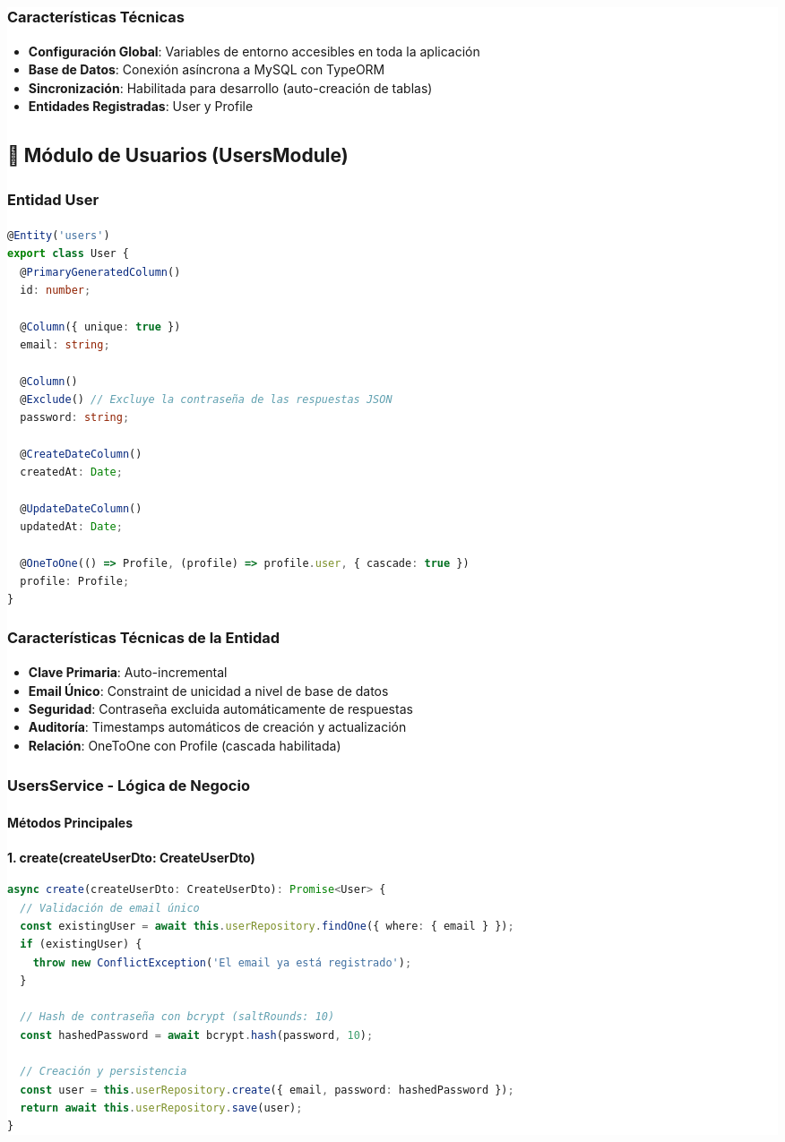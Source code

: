 ```typescript
```

### Características Técnicas
- **Configuración Global**: Variables de entorno accesibles en toda la aplicación
- **Base de Datos**: Conexión asíncrona a MySQL con TypeORM
- **Sincronización**: Habilitada para desarrollo (auto-creación de tablas)
- **Entidades Registradas**: User y Profile

## 👥 Módulo de Usuarios (UsersModule)

### Entidad User
```typescript
@Entity('users')
export class User {
  @PrimaryGeneratedColumn()
  id: number;

  @Column({ unique: true })
  email: string;

  @Column()
  @Exclude() // Excluye la contraseña de las respuestas JSON
  password: string;

  @CreateDateColumn()
  createdAt: Date;

  @UpdateDateColumn()
  updatedAt: Date;

  @OneToOne(() => Profile, (profile) => profile.user, { cascade: true })
  profile: Profile;
}
```

### Características Técnicas de la Entidad
- **Clave Primaria**: Auto-incremental
- **Email Único**: Constraint de unicidad a nivel de base de datos
- **Seguridad**: Contraseña excluida automáticamente de respuestas
- **Auditoría**: Timestamps automáticos de creación y actualización
- **Relación**: OneToOne con Profile (cascada habilitada)

### UsersService - Lógica de Negocio

#### Métodos Principales

**1. create(createUserDto: CreateUserDto)**
```typescript
async create(createUserDto: CreateUserDto): Promise<User> {
  // Validación de email único
  const existingUser = await this.userRepository.findOne({ where: { email } });
  if (existingUser) {
    throw new ConflictException('El email ya está registrado');
  }
  
  // Hash de contraseña con bcrypt (saltRounds: 10)
  const hashedPassword = await bcrypt.hash(password, 10);
  
  // Creación y persistencia
  const user = this.userRepository.create({ email, password: hashedPassword });
  return await this.userRepository.save(user);
}
```